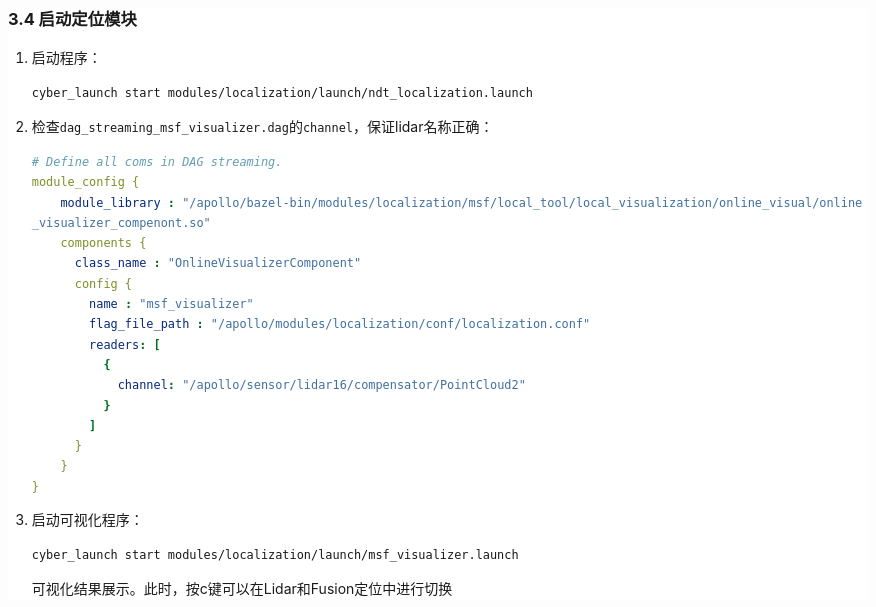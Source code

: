 ### 3.4 启动定位模块

1. 启动程序：

   ```bash
   cyber_launch start modules/localization/launch/ndt_localization.launch
   ```

2. 检查`dag_streaming_msf_visualizer.dag`的`channel`，保证lidar名称正确：

   ```yaml
   # Define all coms in DAG streaming.
   module_config {
       module_library : "/apollo/bazel-bin/modules/localization/msf/local_tool/local_visualization/online_visual/online_visualizer_compenont.so"
       components {
         class_name : "OnlineVisualizerComponent"
         config {
           name : "msf_visualizer"
           flag_file_path : "/apollo/modules/localization/conf/localization.conf"
           readers: [
             {
               channel: "/apollo/sensor/lidar16/compensator/PointCloud2"
             }
           ]
         }
       }
   }
   ```

3. 启动可视化程序：

   ```bash
   cyber_launch start modules/localization/launch/msf_visualizer.launch
   ```

   可视化结果展示。此时，按c键可以在Lidar和Fusion定位中进行切换

